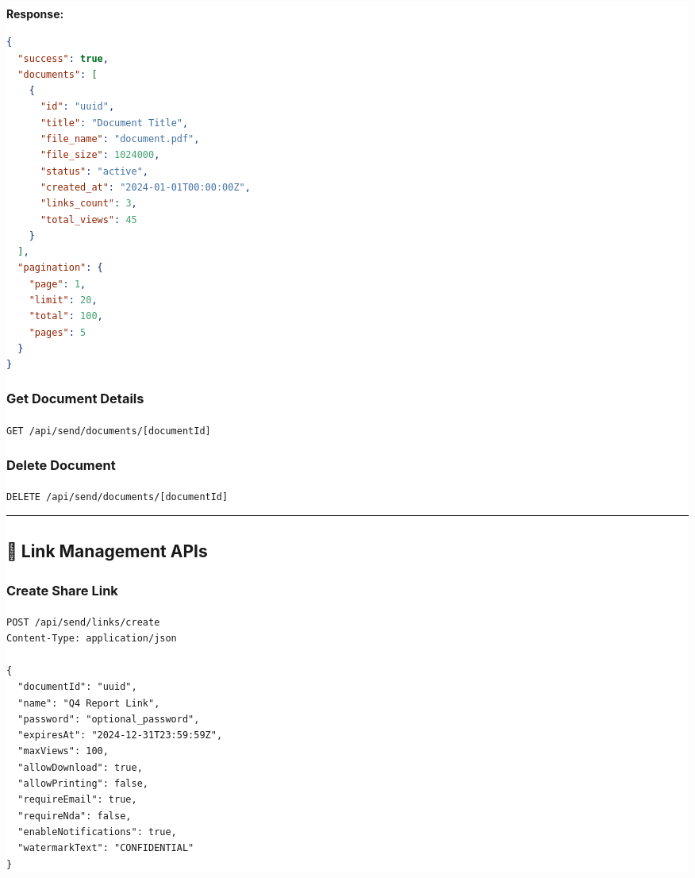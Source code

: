 **Response:**
```json
{
  "success": true,
  "documents": [
    {
      "id": "uuid",
      "title": "Document Title",
      "file_name": "document.pdf",
      "file_size": 1024000,
      "status": "active",
      "created_at": "2024-01-01T00:00:00Z",
      "links_count": 3,
      "total_views": 45
    }
  ],
  "pagination": {
    "page": 1,
    "limit": 20,
    "total": 100,
    "pages": 5
  }
}
```

### **Get Document Details**
```http
GET /api/send/documents/[documentId]
```

### **Delete Document**
```http
DELETE /api/send/documents/[documentId]
```

---

## 🔗 **Link Management APIs**

### **Create Share Link**
```http
POST /api/send/links/create
Content-Type: application/json

{
  "documentId": "uuid",
  "name": "Q4 Report Link",
  "password": "optional_password",
  "expiresAt": "2024-12-31T23:59:59Z",
  "maxViews": 100,
  "allowDownload": true,
  "allowPrinting": false,
  "requireEmail": true,
  "requireNda": false,
  "enableNotifications": true,
  "watermarkText": "CONFIDENTIAL"
}
```
